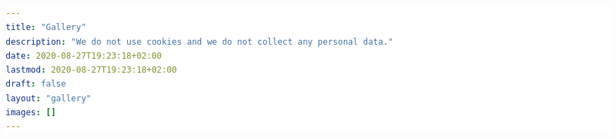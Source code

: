 ```yaml
---
title: "Gallery"
description: "We do not use cookies and we do not collect any personal data."
date: 2020-08-27T19:23:18+02:00
lastmod: 2020-08-27T19:23:18+02:00
draft: false
layout: "gallery"
images: []
---
```

<style>
.wrap {
    margin: 0 !important;  /* Removes all margins */
    padding: 0 !important; /* Removes all padding (optional) */
}
.content {
    margin: 0 !important;  /* Removes all margins */
    padding: 0 !important; /* Removes all padding (optional) */
}

body {
    height:100%;
    overflow:hidden;
}
</style>

<script>
    console.log("testing JS in md");
</script>

<iframe src="/gallery-static.html" style="width: 100%; height: calc(100vh - 86px); margin-top:3px;border: 1px solid #ccc;" allowfullscreen></iframe>

 
    
